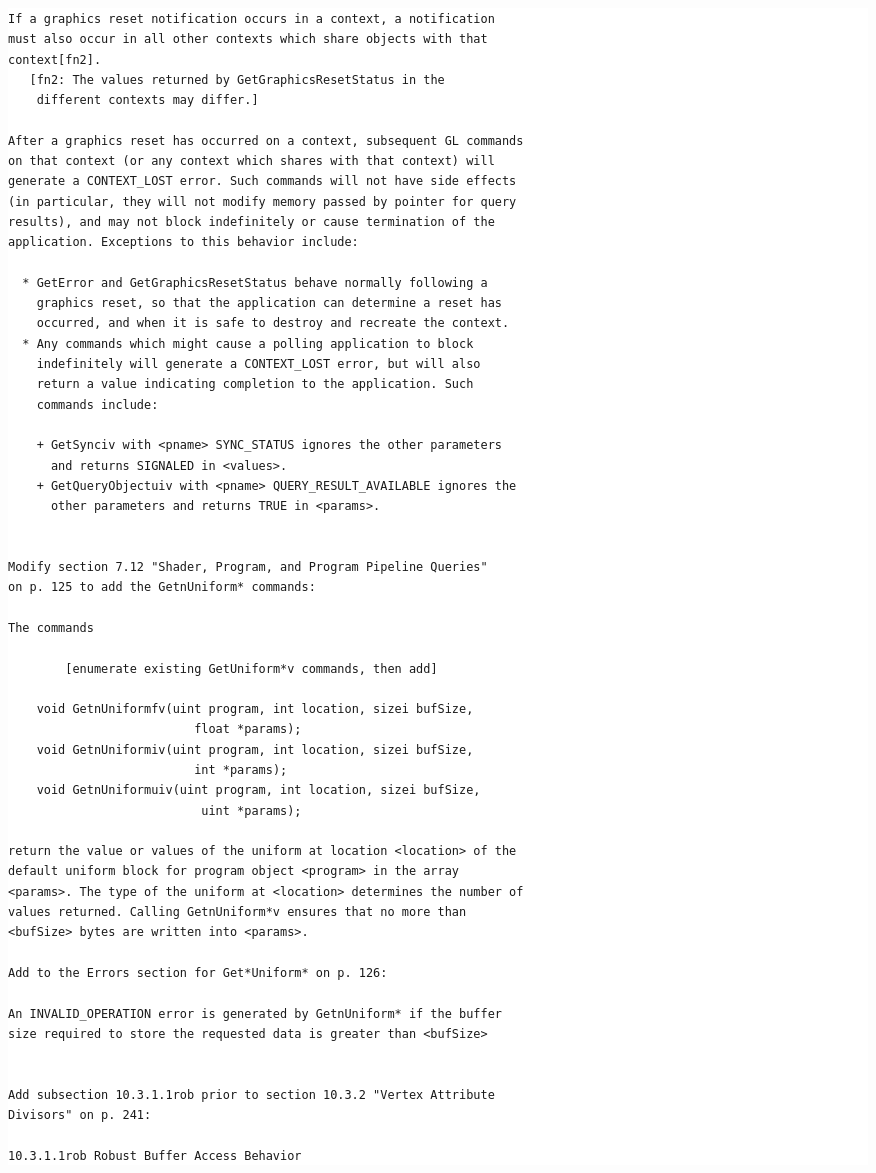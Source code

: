     If a graphics reset notification occurs in a context, a notification
    must also occur in all other contexts which share objects with that
    context[fn2].
       [fn2: The values returned by GetGraphicsResetStatus in the
        different contexts may differ.]

    After a graphics reset has occurred on a context, subsequent GL commands
    on that context (or any context which shares with that context) will
    generate a CONTEXT_LOST error. Such commands will not have side effects
    (in particular, they will not modify memory passed by pointer for query
    results), and may not block indefinitely or cause termination of the
    application. Exceptions to this behavior include:

      * GetError and GetGraphicsResetStatus behave normally following a
        graphics reset, so that the application can determine a reset has
        occurred, and when it is safe to destroy and recreate the context.
      * Any commands which might cause a polling application to block
        indefinitely will generate a CONTEXT_LOST error, but will also
        return a value indicating completion to the application. Such
        commands include:

        + GetSynciv with <pname> SYNC_STATUS ignores the other parameters
          and returns SIGNALED in <values>.
        + GetQueryObjectuiv with <pname> QUERY_RESULT_AVAILABLE ignores the
          other parameters and returns TRUE in <params>.


    Modify section 7.12 "Shader, Program, and Program Pipeline Queries"
    on p. 125 to add the GetnUniform* commands:

    The commands

            [enumerate existing GetUniform*v commands, then add]

        void GetnUniformfv(uint program, int location, sizei bufSize,
                              float *params);
        void GetnUniformiv(uint program, int location, sizei bufSize,
                              int *params);
        void GetnUniformuiv(uint program, int location, sizei bufSize,
                               uint *params);

    return the value or values of the uniform at location <location> of the
    default uniform block for program object <program> in the array
    <params>. The type of the uniform at <location> determines the number of
    values returned. Calling GetnUniform*v ensures that no more than
    <bufSize> bytes are written into <params>.

    Add to the Errors section for Get*Uniform* on p. 126:

    An INVALID_OPERATION error is generated by GetnUniform* if the buffer
    size required to store the requested data is greater than <bufSize>


    Add subsection 10.3.1.1rob prior to section 10.3.2 "Vertex Attribute
    Divisors" on p. 241:

    10.3.1.1rob Robust Buffer Access Behavior
